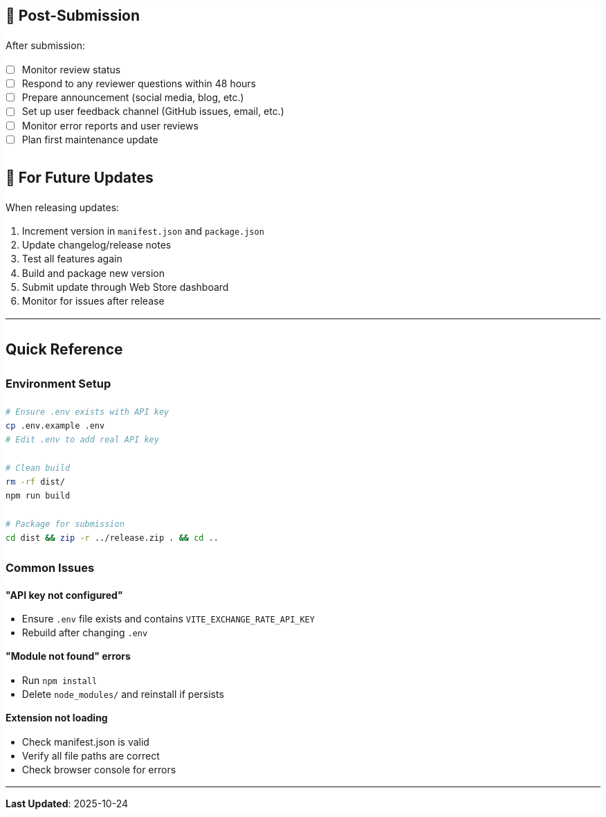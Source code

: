 ## 📝 Post-Submission

After submission:

- [ ] Monitor review status
- [ ] Respond to any reviewer questions within 48 hours
- [ ] Prepare announcement (social media, blog, etc.)
- [ ] Set up user feedback channel (GitHub issues, email, etc.)
- [ ] Monitor error reports and user reviews
- [ ] Plan first maintenance update

## 🔄 For Future Updates

When releasing updates:

1. Increment version in `manifest.json` and `package.json`
2. Update changelog/release notes
3. Test all features again
4. Build and package new version
5. Submit update through Web Store dashboard
6. Monitor for issues after release

---

## Quick Reference

### Environment Setup
```bash
# Ensure .env exists with API key
cp .env.example .env
# Edit .env to add real API key

# Clean build
rm -rf dist/
npm run build

# Package for submission
cd dist && zip -r ../release.zip . && cd ..
```

### Common Issues

**"API key not configured"**
- Ensure `.env` file exists and contains `VITE_EXCHANGE_RATE_API_KEY`
- Rebuild after changing `.env`

**"Module not found" errors**
- Run `npm install`
- Delete `node_modules/` and reinstall if persists

**Extension not loading**
- Check manifest.json is valid
- Verify all file paths are correct
- Check browser console for errors

---

**Last Updated**: 2025-10-24
